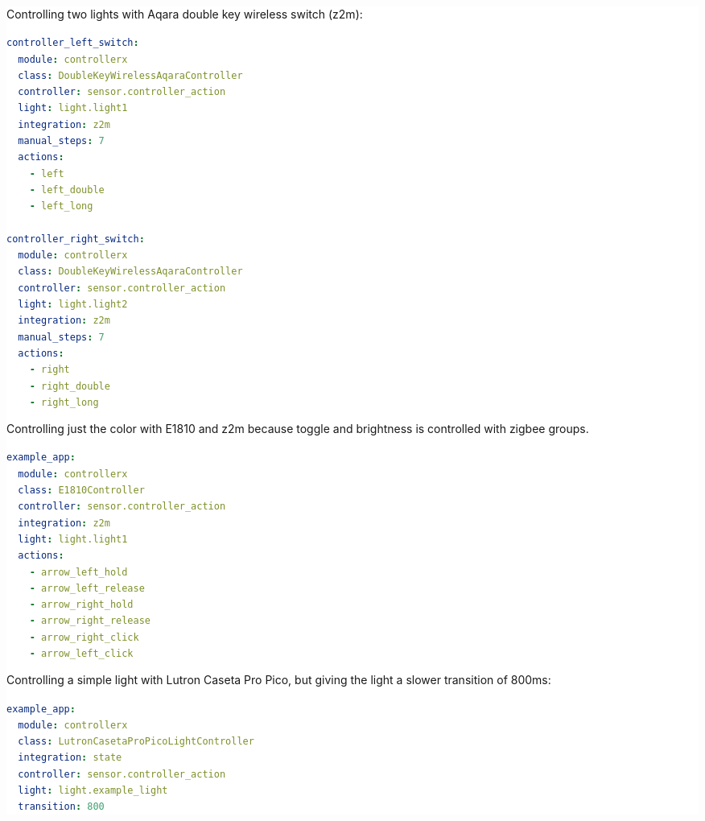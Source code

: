 Controlling two lights with Aqara double key wireless switch (z2m):

```yaml
controller_left_switch:
  module: controllerx
  class: DoubleKeyWirelessAqaraController
  controller: sensor.controller_action
  light: light.light1
  integration: z2m
  manual_steps: 7
  actions:
    - left
    - left_double
    - left_long

controller_right_switch:
  module: controllerx
  class: DoubleKeyWirelessAqaraController
  controller: sensor.controller_action
  light: light.light2
  integration: z2m
  manual_steps: 7
  actions:
    - right
    - right_double
    - right_long
```

Controlling just the color with E1810 and z2m because toggle and brightness is controlled with zigbee groups.

```yaml
example_app:
  module: controllerx
  class: E1810Controller
  controller: sensor.controller_action
  integration: z2m
  light: light.light1
  actions:
    - arrow_left_hold
    - arrow_left_release
    - arrow_right_hold
    - arrow_right_release
    - arrow_right_click
    - arrow_left_click
```

Controlling a simple light with Lutron Caseta Pro Pico, but giving the light a slower transition of 800ms:

```yaml
example_app:
  module: controllerx
  class: LutronCasetaProPicoLightController
  integration: state
  controller: sensor.controller_action
  light: light.example_light
  transition: 800
```
